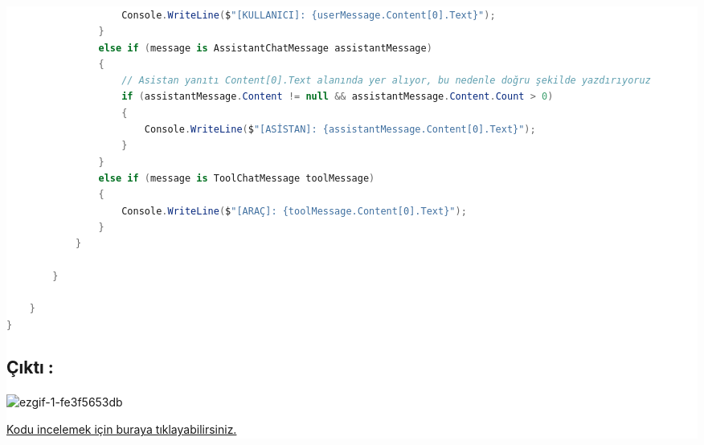 ```csharp
                    Console.WriteLine($"[KULLANICI]: {userMessage.Content[0].Text}");
                }
                else if (message is AssistantChatMessage assistantMessage)
                {
                    // Asistan yanıtı Content[0].Text alanında yer alıyor, bu nedenle doğru şekilde yazdırıyoruz
                    if (assistantMessage.Content != null && assistantMessage.Content.Count > 0)
                    {
                        Console.WriteLine($"[ASİSTAN]: {assistantMessage.Content[0].Text}");
                    }
                }
                else if (message is ToolChatMessage toolMessage)
                {
                    Console.WriteLine($"[ARAÇ]: {toolMessage.Content[0].Text}");
                }
            }

        }

    }
}

```

## Çıktı : 

![ezgif-1-fe3f5653db](https://github.com/user-attachments/assets/644493fa-de72-4c22-b0ed-66a736663725)


[Kodu incelemek için buraya tıklayabilirsiniz.](https://github.com/KardelRuveyda/openai-dotnet-exercises/tree/master/Examples/03)

